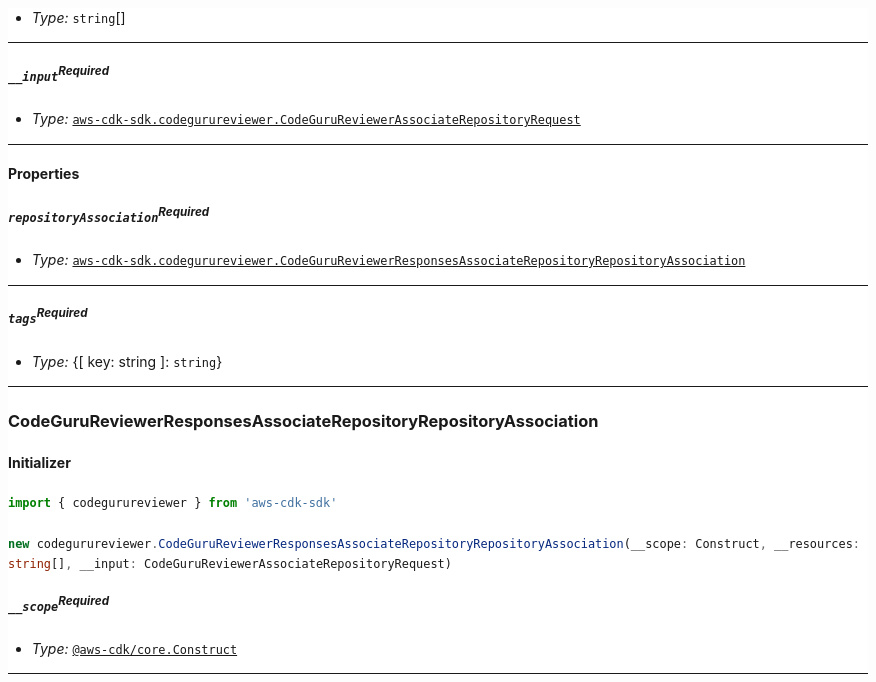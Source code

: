 - *Type:* `string`[]

---

##### `__input`<sup>Required</sup> <a name="aws-cdk-sdk.codegurureviewer.CodeGuruReviewerResponsesAssociateRepository.parameter.__input"></a>

- *Type:* [`aws-cdk-sdk.codegurureviewer.CodeGuruReviewerAssociateRepositoryRequest`](#aws-cdk-sdk.codegurureviewer.CodeGuruReviewerAssociateRepositoryRequest)

---



#### Properties <a name="Properties"></a>

##### `repositoryAssociation`<sup>Required</sup> <a name="aws-cdk-sdk.codegurureviewer.CodeGuruReviewerResponsesAssociateRepository.property.repositoryAssociation"></a>

- *Type:* [`aws-cdk-sdk.codegurureviewer.CodeGuruReviewerResponsesAssociateRepositoryRepositoryAssociation`](#aws-cdk-sdk.codegurureviewer.CodeGuruReviewerResponsesAssociateRepositoryRepositoryAssociation)

---

##### `tags`<sup>Required</sup> <a name="aws-cdk-sdk.codegurureviewer.CodeGuruReviewerResponsesAssociateRepository.property.tags"></a>

- *Type:* {[ key: string ]: `string`}

---


### CodeGuruReviewerResponsesAssociateRepositoryRepositoryAssociation <a name="aws-cdk-sdk.codegurureviewer.CodeGuruReviewerResponsesAssociateRepositoryRepositoryAssociation"></a>

#### Initializer <a name="aws-cdk-sdk.codegurureviewer.CodeGuruReviewerResponsesAssociateRepositoryRepositoryAssociation.Initializer"></a>

```typescript
import { codegurureviewer } from 'aws-cdk-sdk'

new codegurureviewer.CodeGuruReviewerResponsesAssociateRepositoryRepositoryAssociation(__scope: Construct, __resources: string[], __input: CodeGuruReviewerAssociateRepositoryRequest)
```

##### `__scope`<sup>Required</sup> <a name="aws-cdk-sdk.codegurureviewer.CodeGuruReviewerResponsesAssociateRepositoryRepositoryAssociation.parameter.__scope"></a>

- *Type:* [`@aws-cdk/core.Construct`](#@aws-cdk/core.Construct)

---